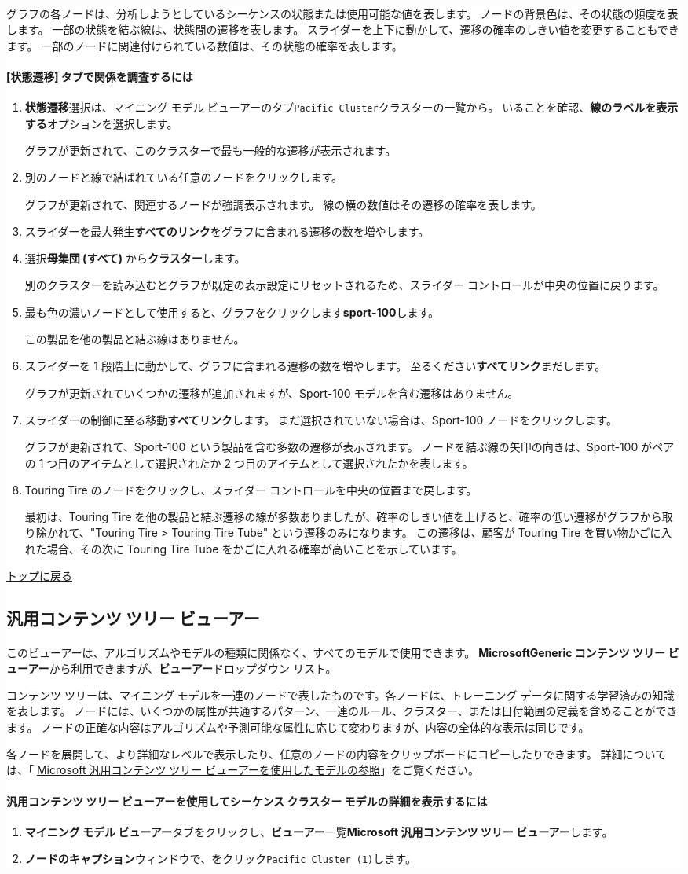  グラフの各ノードは、分析しようとしているシーケンスの状態または使用可能な値を表します。 ノードの背景色は、その状態の頻度を表します。 一部の状態を結ぶ線は、状態間の遷移を表します。 スライダーを上下に動かして、遷移の確率のしきい値を変更することもできます。 一部のノードに関連付けられている数値は、その状態の確率を表します。  
  
#### <a name="to-explore-the-relationships-in-the-state-transition-tab"></a>[状態遷移] タブで関係を調査するには  
  
1.  **状態遷移**選択は、マイニング モデル ビューアーのタブ`Pacific Cluster`クラスターの一覧から。 いることを確認、**線のラベルを表示する**オプションを選択します。  
  
     グラフが更新されて、このクラスターで最も一般的な遷移が表示されます。  
  
2.  別のノードと線で結ばれている任意のノードをクリックします。  
  
     グラフが更新されて、関連するノードが強調表示されます。 線の横の数値はその遷移の確率を表します。  
  
3.  スライダーを最大発生**すべてのリンク**をグラフに含まれる遷移の数を増やします。  
  
4.  選択**母集団 (すべて)** から**クラスター**します。  
  
     別のクラスターを読み込むとグラフが既定の表示設定にリセットされるため、スライダー コントロールが中央の位置に戻ります。  
  
5.  最も色の濃いノードとして使用すると、グラフをクリックします**sport-100**します。  
  
     この製品を他の製品と結ぶ線はありません。  
  
6.  スライダーを 1 段階上に動かして、グラフに含まれる遷移の数を増やします。 至るください**すべてリンク**まだします。  
  
     グラフが更新されていくつかの遷移が追加されますが、Sport-100 モデルを含む遷移はありません。  
  
7.  スライダーの制御に至る移動**すべてリンク**します。 まだ選択されていない場合は、Sport-100 ノードをクリックします。  
  
     グラフが更新されて、Sport-100 という製品を含む多数の遷移が表示されます。 ノードを結ぶ線の矢印の向きは、Sport-100 がペアの 1 つ目のアイテムとして選択されたか 2 つ目のアイテムとして選択されたかを表します。  
  
8.  Touring Tire のノードをクリックし、スライダー コントロールを中央の位置まで戻します。  
  
     最初は、Touring Tire を他の製品と結ぶ遷移の線が多数ありましたが、確率のしきい値を上げると、確率の低い遷移がグラフから取り除かれて、"Touring Tire > Touring Tire Tube" という遷移のみになります。 この遷移は、顧客が Touring Tire を買い物かごに入れた場合、その次に Touring Tire Tube をかごに入れる確率が高いことを示しています。  
  
 [トップに戻る](#bkmk_CDiagram)  
  
##  <a name="bkmk_Generic"></a> 汎用コンテンツ ツリー ビューアー  
 このビューアーは、アルゴリズムやモデルの種類に関係なく、すべてのモデルで使用できます。 **MicrosoftGeneric コンテンツ ツリー ビューアー**から利用できますが、**ビューアー**ドロップダウン リスト。  
  
 コンテンツ ツリーは、マイニング モデルを一連のノードで表したものです。各ノードは、トレーニング データに関する学習済みの知識を表します。 ノードには、いくつかの属性が共通するパターン、一連のルール、クラスター、または日付範囲の定義を含めることができます。 ノードの正確な内容はアルゴリズムや予測可能な属性に応じて変わりますが、内容の全体的な表示は同じです。  
  
 各ノードを展開して、より詳細なレベルで表示したり、任意のノードの内容をクリップボードにコピーしたりできます。 詳細については、「 [Microsoft 汎用コンテンツ ツリー ビューアーを使用したモデルの参照](../../2014/analysis-services/data-mining/browse-a-model-using-the-microsoft-generic-content-tree-viewer.md)」をご覧ください。  
  
#### <a name="to-view-details-for-a-sequence-clustering-model-by-using-the-generic-content-tree-viewer"></a>汎用コンテンツ ツリー ビューアーを使用してシーケンス クラスター モデルの詳細を表示するには  
  
1.  **マイニング モデル ビューアー**タブをクリックし、**ビューアー**一覧**Microsoft 汎用コンテンツ ツリー ビューアー**します。  
  
2.  **ノードのキャプション**ウィンドウで、をクリック`Pacific Cluster (1)`します。  
  